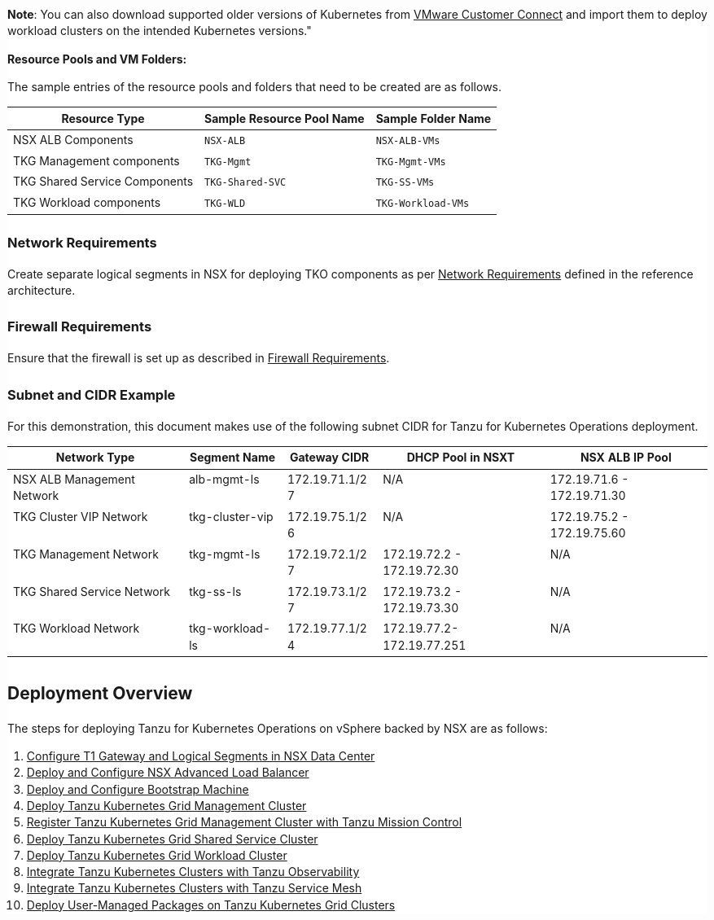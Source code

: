 **Note**: You can also download supported older versions of Kubernetes from [VMware Customer Connect](https://customerconnect.vmware.com/en/downloads/details?downloadGroup=TKG-160&productId=988&rPId=93384) and import them to deploy workload clusters on the intended Kubernetes versions."

**Resource Pools and VM Folders:**

The sample entries of the resource pools and folders that need to be created are as follows.

|**Resource Type**|**Sample Resource Pool Name**|**Sample Folder Name**|
| --- | --- | --- |
|NSX ALB Components|`NSX-ALB`|`NSX-ALB-VMs`|
|TKG Management components|`TKG-Mgmt`|`TKG-Mgmt-VMs`|
|TKG Shared Service Components|`TKG-Shared-SVC`|`TKG-SS-VMs`|
|TKG Workload components|`TKG-WLD`|`TKG-Workload-VMs`|

### <a id="netreq"> </a> Network Requirements

Create separate logical segments in NSX for deploying TKO components as per [Network Requirements](../reference-designs/tko-on-vsphere-nsx.md#a-idnetreq-a-network-requirements) defined in the reference architecture.

### <a id="fwreq"> </a>  Firewall Requirements

Ensure that the firewall is set up as described in [Firewall Requirements](../reference-designs/tko-on-vsphere-nsx.md#a-idfwreq-a-firewall-requirements).

### <a id="cidrex"> </a>  Subnet and CIDR Example

For this demonstration, this document makes use of the following subnet CIDR for Tanzu for Kubernetes Operations deployment.

|**Network Type**|**Segment Name**|**Gateway CIDR**|**DHCP Pool in NSXT**|**NSX ALB IP Pool**|
| --- | --- | --- | --- | --- |
|NSX ALB Management Network|alb-mgmt-ls|172.19.71.1/27|N/A|172.19.71.6 - 172.19.71.30|
|TKG Cluster VIP Network|tkg-cluster-vip|172.19.75.1/26|N/A|172.19.75.2 - 172.19.75.60|
|TKG Management Network|tkg-mgmt-ls|172.19.72.1/27|172.19.72.2 - 172.19.72.30|N/A|
|TKG Shared Service Network|tkg-ss-ls|172.19.73.1/27|172.19.73.2 - 172.19.73.30|N/A|
|TKG Workload Network|tkg-workload-ls|172.19.77.1/24|172.19.77.2- 172.19.77.251|N/A|

## Deployment Overview

The steps for deploying Tanzu for Kubernetes Operations on vSphere backed by NSX are as follows:

1. [Configure T1 Gateway and Logical Segments in NSX Data Center](#configurensxt)
2. [Deploy and Configure NSX Advanced Load Balancer](#deploynsxalb)
3. [Deploy and Configure Bootstrap Machine](#configurebootstrap)
4. [Deploy Tanzu Kubernetes Grid Management Cluster](#deploy-mgmt-cluster)
5. [Register Tanzu Kubernetes Grid Management Cluster with Tanzu Mission Control](#tmc-integration)
6. [Deploy Tanzu Kubernetes Grid Shared Service Cluster](#createsharedsvc)
7. [Deploy Tanzu Kubernetes Grid Workload Cluster](#createworkload)
8. [Integrate Tanzu Kubernetes Clusters with Tanzu Observability](#integrate-to)
9. [Integrate Tanzu Kubernetes Clusters with Tanzu Service Mesh](#integrate-tsm)
10. [Deploy User-Managed Packages on Tanzu Kubernetes Grid Clusters](#packages)
